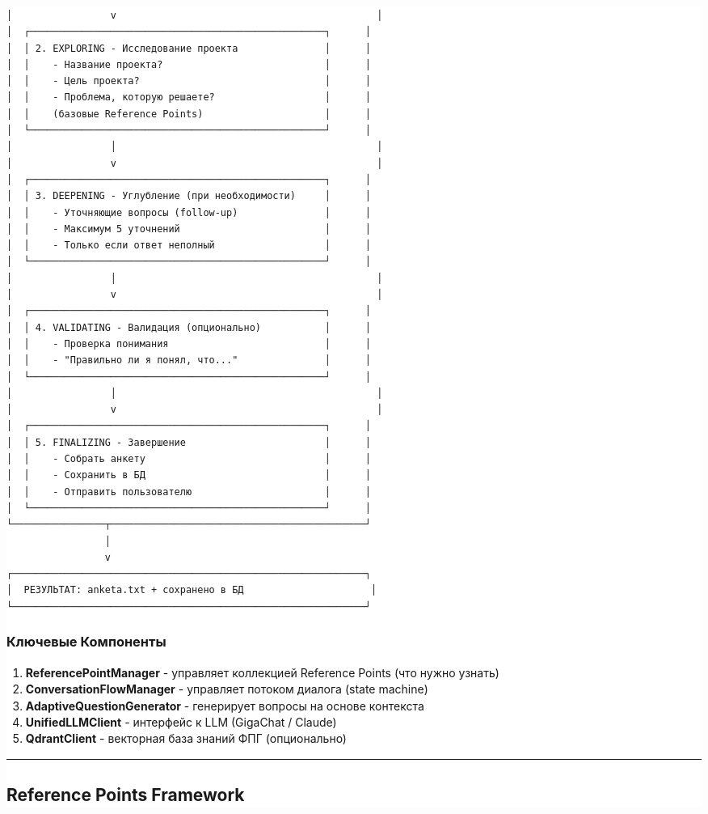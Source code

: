 ```
│                 v                                             │
│  ┌───────────────────────────────────────────────────┐      │
│  │ 2. EXPLORING - Исследование проекта               │      │
│  │    - Название проекта?                            │      │
│  │    - Цель проекта?                                │      │
│  │    - Проблема, которую решаете?                   │      │
│  │    (базовые Reference Points)                     │      │
│  └───────────────────────────────────────────────────┘      │
│                 │                                             │
│                 v                                             │
│  ┌───────────────────────────────────────────────────┐      │
│  │ 3. DEEPENING - Углубление (при необходимости)     │      │
│  │    - Уточняющие вопросы (follow-up)               │      │
│  │    - Максимум 5 уточнений                         │      │
│  │    - Только если ответ неполный                   │      │
│  └───────────────────────────────────────────────────┘      │
│                 │                                             │
│                 v                                             │
│  ┌───────────────────────────────────────────────────┐      │
│  │ 4. VALIDATING - Валидация (опционально)           │      │
│  │    - Проверка понимания                           │      │
│  │    - "Правильно ли я понял, что..."               │      │
│  └───────────────────────────────────────────────────┘      │
│                 │                                             │
│                 v                                             │
│  ┌───────────────────────────────────────────────────┐      │
│  │ 5. FINALIZING - Завершение                        │      │
│  │    - Собрать анкету                               │      │
│  │    - Сохранить в БД                               │      │
│  │    - Отправить пользователю                       │      │
│  └───────────────────────────────────────────────────┘      │
└────────────────┬────────────────────────────────────────────┘
                 │
                 v
┌─────────────────────────────────────────────────────────────┐
│  РЕЗУЛЬТАТ: anketa.txt + сохранено в БД                      │
└─────────────────────────────────────────────────────────────┘
```

### Ключевые Компоненты

1. **ReferencePointManager** - управляет коллекцией Reference Points (что нужно узнать)
2. **ConversationFlowManager** - управляет потоком диалога (state machine)
3. **AdaptiveQuestionGenerator** - генерирует вопросы на основе контекста
4. **UnifiedLLMClient** - интерфейс к LLM (GigaChat / Claude)
5. **QdrantClient** - векторная база знаний ФПГ (опционально)

---

## Reference Points Framework
